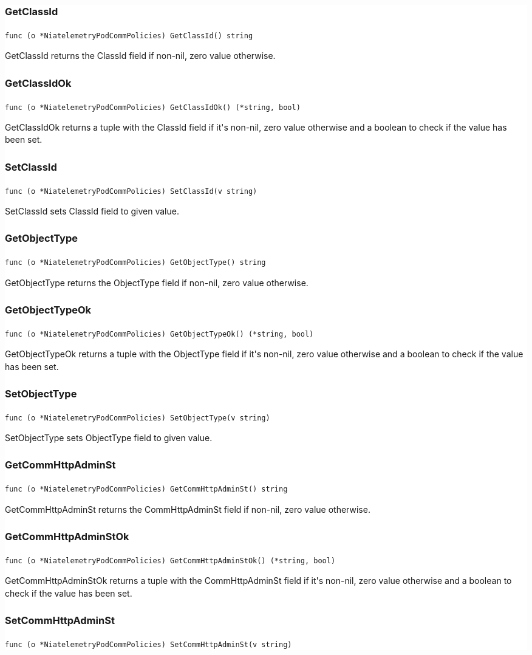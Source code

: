 ### GetClassId

`func (o *NiatelemetryPodCommPolicies) GetClassId() string`

GetClassId returns the ClassId field if non-nil, zero value otherwise.

### GetClassIdOk

`func (o *NiatelemetryPodCommPolicies) GetClassIdOk() (*string, bool)`

GetClassIdOk returns a tuple with the ClassId field if it's non-nil, zero value otherwise
and a boolean to check if the value has been set.

### SetClassId

`func (o *NiatelemetryPodCommPolicies) SetClassId(v string)`

SetClassId sets ClassId field to given value.


### GetObjectType

`func (o *NiatelemetryPodCommPolicies) GetObjectType() string`

GetObjectType returns the ObjectType field if non-nil, zero value otherwise.

### GetObjectTypeOk

`func (o *NiatelemetryPodCommPolicies) GetObjectTypeOk() (*string, bool)`

GetObjectTypeOk returns a tuple with the ObjectType field if it's non-nil, zero value otherwise
and a boolean to check if the value has been set.

### SetObjectType

`func (o *NiatelemetryPodCommPolicies) SetObjectType(v string)`

SetObjectType sets ObjectType field to given value.


### GetCommHttpAdminSt

`func (o *NiatelemetryPodCommPolicies) GetCommHttpAdminSt() string`

GetCommHttpAdminSt returns the CommHttpAdminSt field if non-nil, zero value otherwise.

### GetCommHttpAdminStOk

`func (o *NiatelemetryPodCommPolicies) GetCommHttpAdminStOk() (*string, bool)`

GetCommHttpAdminStOk returns a tuple with the CommHttpAdminSt field if it's non-nil, zero value otherwise
and a boolean to check if the value has been set.

### SetCommHttpAdminSt

`func (o *NiatelemetryPodCommPolicies) SetCommHttpAdminSt(v string)`
